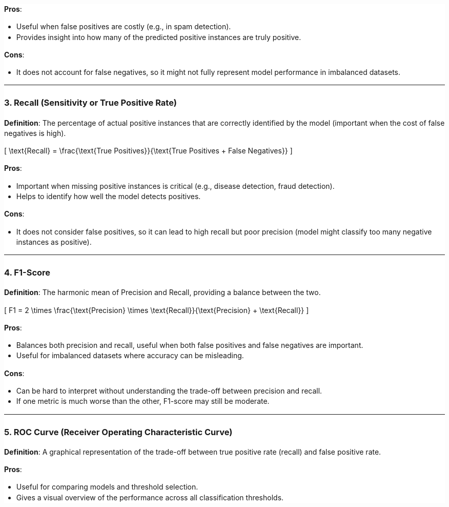    **Pros**:
   - Useful when false positives are costly (e.g., in spam detection).
   - Provides insight into how many of the predicted positive instances are truly positive.

   **Cons**:
   - It does not account for false negatives, so it might not fully represent model performance in imbalanced datasets.

---

### 3. **Recall (Sensitivity or True Positive Rate)**
   **Definition**: The percentage of actual positive instances that are correctly identified by the model (important when the cost of false negatives is high).

   \[
   \text{Recall} = \frac{\text{True Positives}}{\text{True Positives + False Negatives}}
   \]

   **Pros**:
   - Important when missing positive instances is critical (e.g., disease detection, fraud detection).
   - Helps to identify how well the model detects positives.

   **Cons**:
   - It does not consider false positives, so it can lead to high recall but poor precision (model might classify too many negative instances as positive).

---

### 4. **F1-Score**
   **Definition**: The harmonic mean of Precision and Recall, providing a balance between the two.

   \[
   F1 = 2 \times \frac{\text{Precision} \times \text{Recall}}{\text{Precision} + \text{Recall}}
   \]

   **Pros**:
   - Balances both precision and recall, useful when both false positives and false negatives are important.
   - Useful for imbalanced datasets where accuracy can be misleading.

   **Cons**:
   - Can be hard to interpret without understanding the trade-off between precision and recall.
   - If one metric is much worse than the other, F1-score may still be moderate.

---

### 5. **ROC Curve (Receiver Operating Characteristic Curve)**
   **Definition**: A graphical representation of the trade-off between true positive rate (recall) and false positive rate.

   **Pros**:
   - Useful for comparing models and threshold selection.
   - Gives a visual overview of the performance across all classification thresholds.
